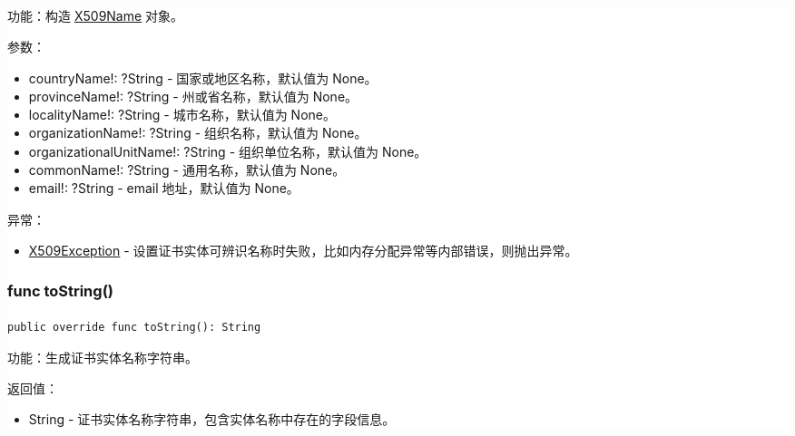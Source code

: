 功能：构造 [X509Name](x509_package_classes.md#class-x509name) 对象。

参数：

- countryName!: ?String - 国家或地区名称，默认值为 None。
- provinceName!: ?String - 州或省名称，默认值为 None。
- localityName!: ?String - 城市名称，默认值为 None。
- organizationName!: ?String - 组织名称，默认值为 None。
- organizationalUnitName!: ?String - 组织单位名称，默认值为 None。
- commonName!: ?String - 通用名称，默认值为 None。
- email!: ?String - email 地址，默认值为 None。

异常：

- [X509Exception](./x509_package_exceptions.md#class-x509exception) - 设置证书实体可辨识名称时失败，比如内存分配异常等内部错误，则抛出异常。

### func toString()

```cangjie
public override func toString(): String
```

功能：生成证书实体名称字符串。

返回值：

- String - 证书实体名称字符串，包含实体名称中存在的字段信息。
